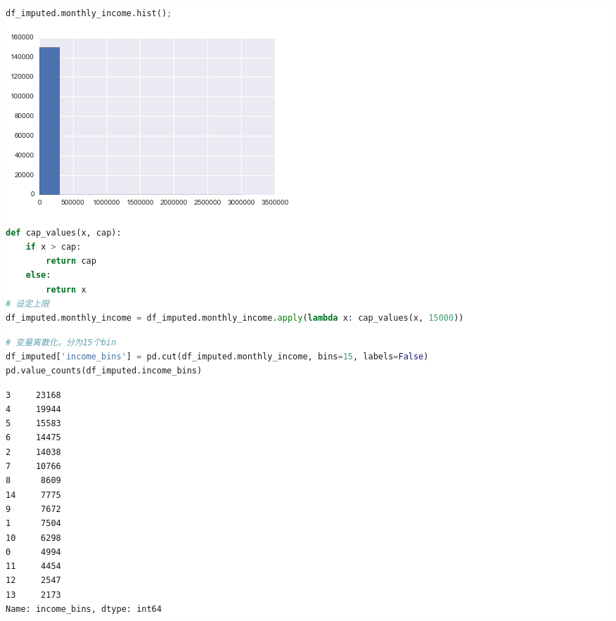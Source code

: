 
```python
df_imputed.monthly_income.hist(); 
```


![png](output_37_0.png)



```python
def cap_values(x, cap):
    if x > cap:
        return cap
    else:
        return x
# 设定上限    
df_imputed.monthly_income = df_imputed.monthly_income.apply(lambda x: cap_values(x, 15000))
```


```python
# 变量离散化，分为15个bin
df_imputed['income_bins'] = pd.cut(df_imputed.monthly_income, bins=15, labels=False)
pd.value_counts(df_imputed.income_bins)
```




    3     23168
    4     19944
    5     15583
    6     14475
    2     14038
    7     10766
    8      8609
    14     7775
    9      7672
    1      7504
    10     6298
    0      4994
    11     4454
    12     2547
    13     2173
    Name: income_bins, dtype: int64
